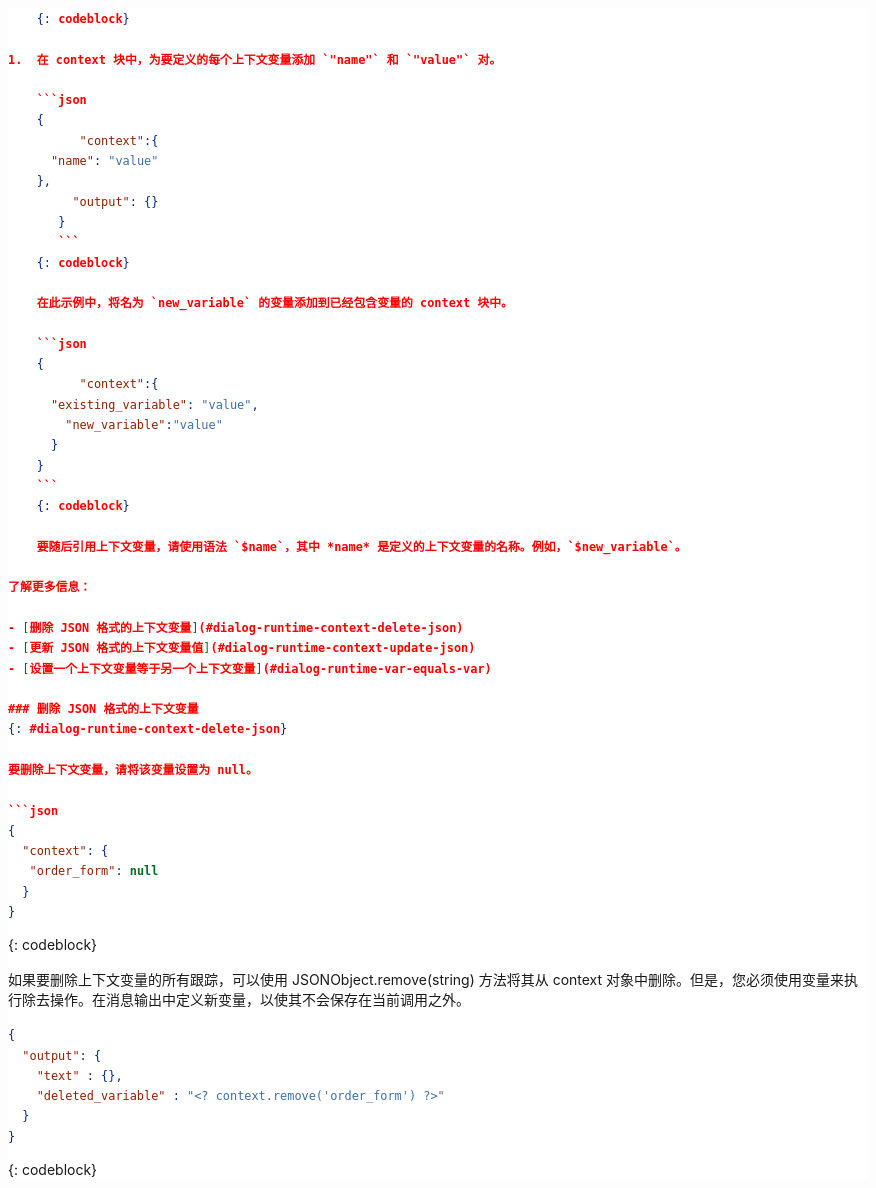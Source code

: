 ```json
    {: codeblock}

1.  在 context 块中，为要定义的每个上下文变量添加 `"name"` 和 `"value"` 对。

    ```json
    {
          "context":{
      "name": "value"
    },
         "output": {}
       }
       ```
    {: codeblock}

    在此示例中，将名为 `new_variable` 的变量添加到已经包含变量的 context 块中。

    ```json
    {
          "context":{
      "existing_variable": "value",
        "new_variable":"value"
      }
    }
    ```
    {: codeblock}

    要随后引用上下文变量，请使用语法 `$name`，其中 *name* 是定义的上下文变量的名称。例如，`$new_variable`。

了解更多信息：

- [删除 JSON 格式的上下文变量](#dialog-runtime-context-delete-json)
- [更新 JSON 格式的上下文变量值](#dialog-runtime-context-update-json)
- [设置一个上下文变量等于另一个上下文变量](#dialog-runtime-var-equals-var)

### 删除 JSON 格式的上下文变量
{: #dialog-runtime-context-delete-json}

要删除上下文变量，请将该变量设置为 null。

```json
{
  "context": {
   "order_form": null
  }
}
```
{: codeblock}

如果要删除上下文变量的所有跟踪，可以使用 JSONObject.remove(string) 方法将其从 context 对象中删除。但是，您必须使用变量来执行除去操作。在消息输出中定义新变量，以使其不会保存在当前调用之外。

```json
{
  "output": {
    "text" : {},
    "deleted_variable" : "<? context.remove('order_form') ?>"
  }
}
```
{: codeblock}
